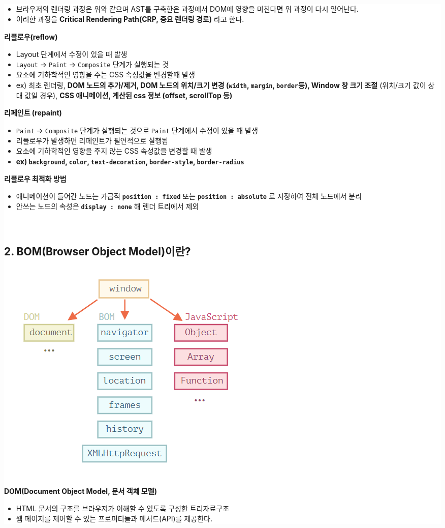 - 브라우저의 렌더링 과정은 위와 같으며 AST를 구축한은 과정에서 DOM에 영향을 미친다면 위 과정이 다시 일어난다.
- 이러한 과정을 **Critical Rendering Path(CRP, 중요 렌더링 경로)** 라고 한다.

**리플로우(reflow)**

- Layout 단계에서 수정이 있을 때 발생
- `Layout` → `Paint` → `Composite` 단계가 실행되는 것
- 요소에 기하학적인 영향을 주는 CSS 속성값을 변경할때 발생
- ex) 최초 렌더링, **DOM 노드의 추가/제거, DOM 노드의 위치/크기 변경 (`width`, `margin`, `border`등), Window 창 크기 조절** (위치/크기 값이 상대 값일 경우), **CSS 애니메이션, 계산된 css 정보 (offset, scrollTop 등)**

**리페인트 (repaint)**

- `Paint` → `Composite` 단계가 실행되는 것으로 `Paint` 단계에서 수정이 있을 때 발생
- 리플로우가 발생하면 리페인트가 필연적으로 실행됨
- 요소에 기하학적인 영향을 주지 않는 CSS 속성값을 변경할 때 발생
- **ex) `background`, `color`, `text-decoration`, `border-style`, `border-radius`**

**리플로우 최적화 방법**

- 애니메이션이 들어간 노드는 가급적 **`position : fixed`** 또는 **`position : absolute`** 로 지정하여 전체 노드에서 분리
- 안쓰는 노드의 속성은 **`display : none`** 해 렌더 트리에서 제외

<br/>

## 2. BOM(Browser Object Model)이란?

![alt text](img/window.png)

**DOM(Document Object Model, 문서 객체 모델)**

- HTML 문서의 구조를 브라우저가 이해할 수 있도록 구성한 트리자료구조
- 웹 페이지를 제어할 수 있는 프로퍼티들과 메서드(API)를 제공한다.
